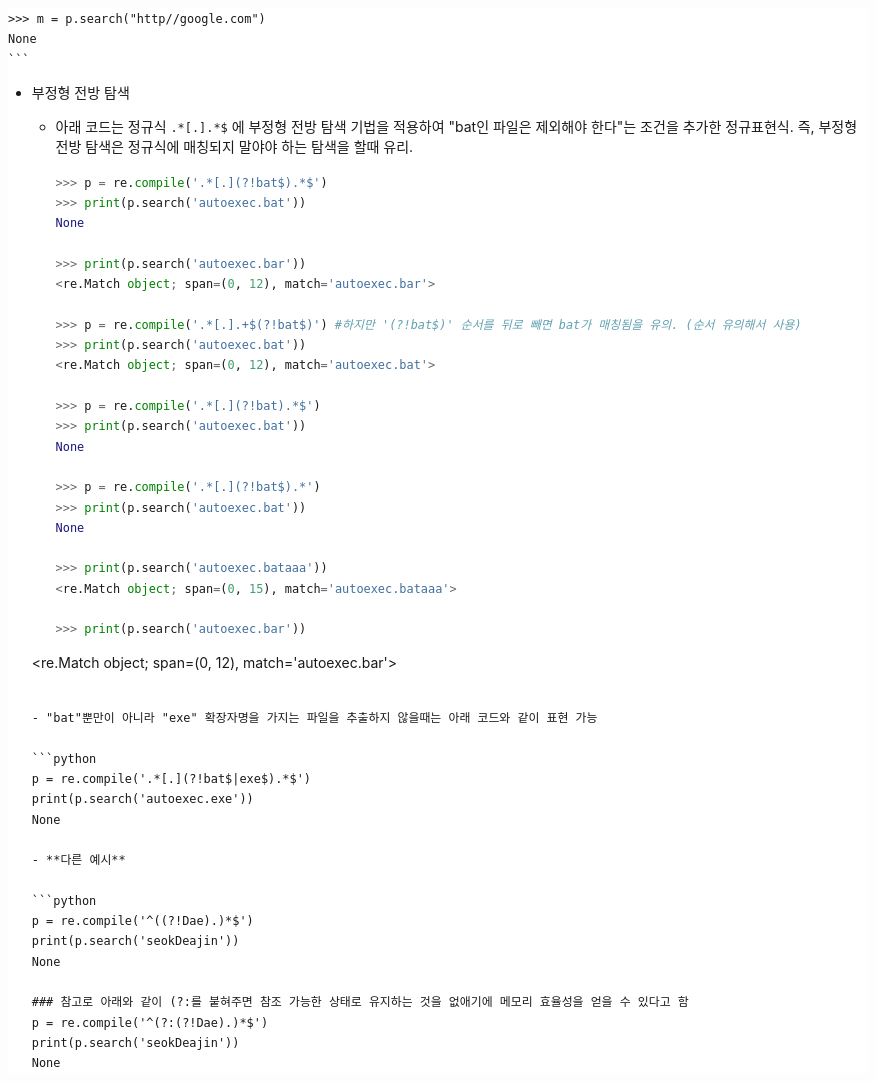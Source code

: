     >>> m = p.search("http//google.com")
    None
    ```

- 부정형 전방 탐색

  - 아래 코드는 정규식 `.*[.].*$` 에 부정형 전방 탐색 기법을 적용하여 "bat인 파일은 제외해야 한다"는 조건을 추가한 정규표현식. 즉, 부정형 전방 탐색은 정규식에 매칭되지 말야야 하는 탐색을 할때 유리. 

    ```python
    >>> p = re.compile('.*[.](?!bat$).*$')
    >>> print(p.search('autoexec.bat'))
    None
    
    >>> print(p.search('autoexec.bar'))
    <re.Match object; span=(0, 12), match='autoexec.bar'>
    
    >>> p = re.compile('.*[.].+$(?!bat$)') #하지만 '(?!bat$)' 순서를 뒤로 빼면 bat가 매칭됨을 유의. (순서 유의해서 사용)
    >>> print(p.search('autoexec.bat'))
    <re.Match object; span=(0, 12), match='autoexec.bat'>
    
    >>> p = re.compile('.*[.](?!bat).*$')
    >>> print(p.search('autoexec.bat'))
    None
    
    >>> p = re.compile('.*[.](?!bat$).*')
    >>> print(p.search('autoexec.bat'))
    None
    
    >>> print(p.search('autoexec.bataaa'))
    <re.Match object; span=(0, 15), match='autoexec.bataaa'>

    >>> print(p.search('autoexec.bar'))
  <re.Match object; span=(0, 12), match='autoexec.bar'>
    ```

  - "bat"뿐만이 아니라 "exe" 확장자명을 가지는 파일을 추출하지 않을때는 아래 코드와 같이 표현 가능

    ```python
    p = re.compile('.*[.](?!bat$|exe$).*$')
    print(p.search('autoexec.exe'))
    None

  - **다른 예시**

    ```python
    p = re.compile('^((?!Dae).)*$')
    print(p.search('seokDeajin'))
    None
    
    ### 참고로 아래와 같이 (?:를 붙혀주면 참조 가능한 상태로 유지하는 것을 없애기에 메모리 효율성을 얻을 수 있다고 함
    p = re.compile('^(?:(?!Dae).)*$')
    print(p.search('seokDeajin'))
    None
    ```
